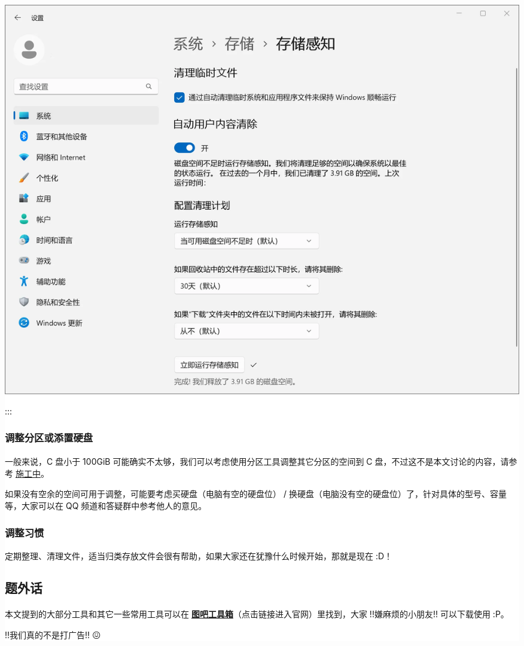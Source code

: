 ![Storage Sense Win11](./assets/c-drive-clean/storage-sense-11.webp)

:::

### 调整分区或添置硬盘

一般来说，C 盘小于 100GiB 可能确实不太够，我们可以考虑使用分区工具调整其它分区的空间到 C 盘，不过这不是本文讨论的内容，请参考 [施工中](404)。

如果没有空余的空间可用于调整，可能要考虑买硬盘（电脑有空的硬盘位） / 换硬盘（电脑没有空的硬盘位）了，针对具体的型号、容量等，大家可以在 QQ 频道和答疑群中参考他人的意见。

### 调整习惯

定期整理、清理文件，适当归类存放文件会很有帮助，如果大家还在犹豫什么时候开始，那就是现在 :D！

## 题外话

本文提到的大部分工具和其它一些常用工具可以在 [**图吧工具箱**](https://www.tbtool.cn/)（点击链接进入官网）里找到，大家 !!嫌麻烦的小朋友!! 可以下载使用 :P。

!!我们真的不是打广告!! :confounded:
